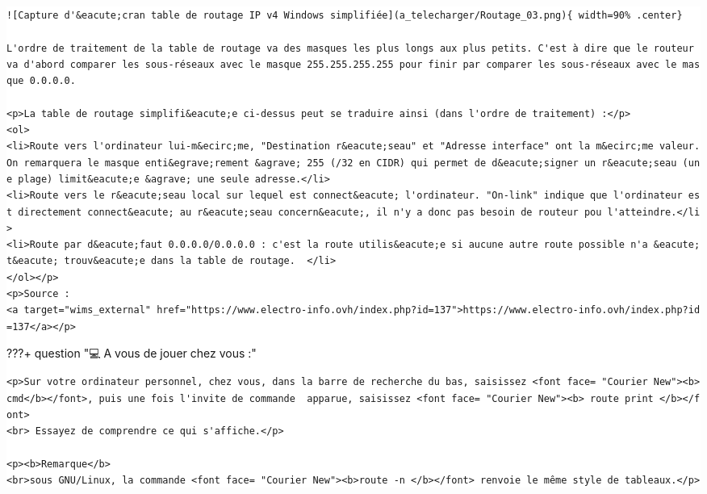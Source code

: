     ![Capture d'&eacute;cran table de routage IP v4 Windows simplifiée](a_telecharger/Routage_03.png){ width=90% .center}

    L'ordre de traitement de la table de routage va des masques les plus longs aux plus petits. C'est à dire que le routeur va d'abord comparer les sous-réseaux avec le masque 255.255.255.255 pour finir par comparer les sous-réseaux avec le masque 0.0.0.0.
    
    <p>La table de routage simplifi&eacute;e ci-dessus peut se traduire ainsi (dans l'ordre de traitement) :</p>
    <ol>
    <li>Route vers l'ordinateur lui-m&ecirc;me, "Destination r&eacute;seau" et "Adresse interface" ont la m&ecirc;me valeur. On remarquera le masque enti&egrave;rement &agrave; 255 (/32 en CIDR) qui permet de d&eacute;signer un r&eacute;seau (une plage) limit&eacute;e &agrave; une seule adresse.</li>
    <li>Route vers le r&eacute;seau local sur lequel est connect&eacute; l'ordinateur. "On-link" indique que l'ordinateur est directement connect&eacute; au r&eacute;seau concern&eacute;, il n'y a donc pas besoin de routeur pou l'atteindre.</li>
    <li>Route par d&eacute;faut 0.0.0.0/0.0.0.0 : c'est la route utilis&eacute;e si aucune autre route possible n'a &eacute;t&eacute; trouv&eacute;e dans la table de routage.  </li>
    </ol></p>
    <p>Source : 
    <a target="wims_external" href="https://www.electro-info.ovh/index.php?id=137">https://www.electro-info.ovh/index.php?id=137</a></p>


???+ question "&#128187; A vous de jouer chez vous :"

    <p>Sur votre ordinateur personnel, chez vous, dans la barre de recherche du bas, saisissez <font face= "Courier New"><b>cmd</b></font>, puis une fois l'invite de commande  apparue, saisissez <font face= "Courier New"><b> route print </b></font>
    <br> Essayez de comprendre ce qui s'affiche.</p>

    <p><b>Remarque</b>
    <br>sous GNU/Linux, la commande <font face= "Courier New"><b>route -n </b></font> renvoie le même style de tableaux.</p>

